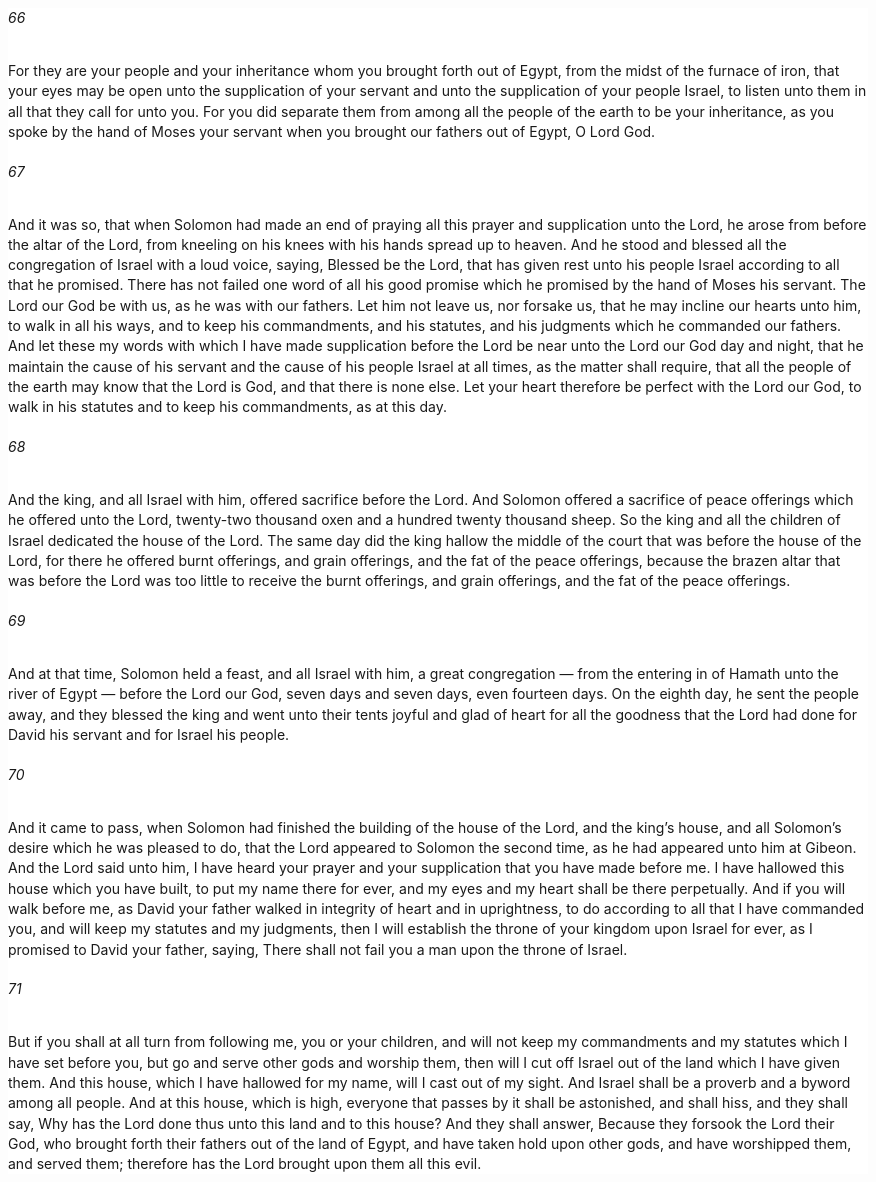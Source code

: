 ###### 66
For they are your people and your inheritance whom you brought forth out of Egypt, from the midst of the furnace of iron, that your eyes may be open unto the supplication of your servant and unto the supplication of your people Israel, to listen unto them in all that they call for unto you. For you did separate them from among all the people of the earth to be your inheritance, as you spoke by the hand of Moses your servant when you brought our fathers out of Egypt, O Lord God.

###### 67
And it was so, that when Solomon had made an end of praying all this prayer and supplication unto the Lord, he arose from before the altar of the Lord, from kneeling on his knees with his hands spread up to heaven. And he stood and blessed all the congregation of Israel with a loud voice, saying, Blessed be the Lord, that has given rest unto his people Israel according to all that he promised. There has not failed one word of all his good promise which he promised by the hand of Moses his servant. The Lord our God be with us, as he was with our fathers. Let him not leave us, nor forsake us, that he may incline our hearts unto him, to walk in all his ways, and to keep his commandments, and his statutes, and his judgments which he commanded our fathers. And let these my words with which I have made supplication before the Lord be near unto the Lord our God day and night, that he maintain the cause of his servant and the cause of his people Israel at all times, as the matter shall require, that all the people of the earth may know that the Lord is God, and that there is none else. Let your heart therefore be perfect with the Lord our God, to walk in his statutes and to keep his commandments, as at this day.

###### 68
And the king, and all Israel with him, offered sacrifice before the Lord. And Solomon offered a sacrifice of peace offerings which he offered unto the Lord, twenty-two thousand oxen and a hundred twenty thousand sheep. So the king and all the children of Israel dedicated the house of the Lord. The same day did the king hallow the middle of the court that was before the house of the Lord, for there he offered burnt offerings, and grain offerings, and the fat of the peace offerings, because the brazen altar that was before the Lord was too little to receive the burnt offerings, and grain offerings, and the fat of the peace offerings.

###### 69
And at that time, Solomon held a feast, and all Israel with him, a great congregation — from the entering in of Hamath unto the river of Egypt — before the Lord our God, seven days and seven days, even fourteen days. On the eighth day, he sent the people away, and they blessed the king and went unto their tents joyful and glad of heart for all the goodness that the Lord had done for David his servant and for Israel his people.

###### 70
And it came to pass, when Solomon had finished the building of the house of the Lord, and the king’s house, and all Solomon’s desire which he was pleased to do, that the Lord appeared to Solomon the second time, as he had appeared unto him at Gibeon. And the Lord said unto him, I have heard your prayer and your supplication that you have made before me. I have hallowed this house which you have built, to put my name there for ever, and my eyes and my heart shall be there perpetually. And if you will walk before me, as David your father walked in integrity of heart and in uprightness, to do according to all that I have commanded you, and will keep my statutes and my judgments, then I will establish the throne of your kingdom upon Israel for ever, as I promised to David your father, saying, There shall not fail you a man upon the throne of Israel.

###### 71
But if you shall at all turn from following me, you or your children, and will not keep my commandments and my statutes which I have set before you, but go and serve other gods and worship them, then will I cut off Israel out of the land which I have given them. And this house, which I have hallowed for my name, will I cast out of my sight. And Israel shall be a proverb and a byword among all people. And at this house, which is high, everyone that passes by it shall be astonished, and shall hiss, and they shall say, Why has the Lord done thus unto this land and to this house? And they shall answer, Because they forsook the Lord their God, who brought forth their fathers out of the land of Egypt, and have taken hold upon other gods, and have worshipped them, and served them; therefore has the Lord brought upon them all this evil.
